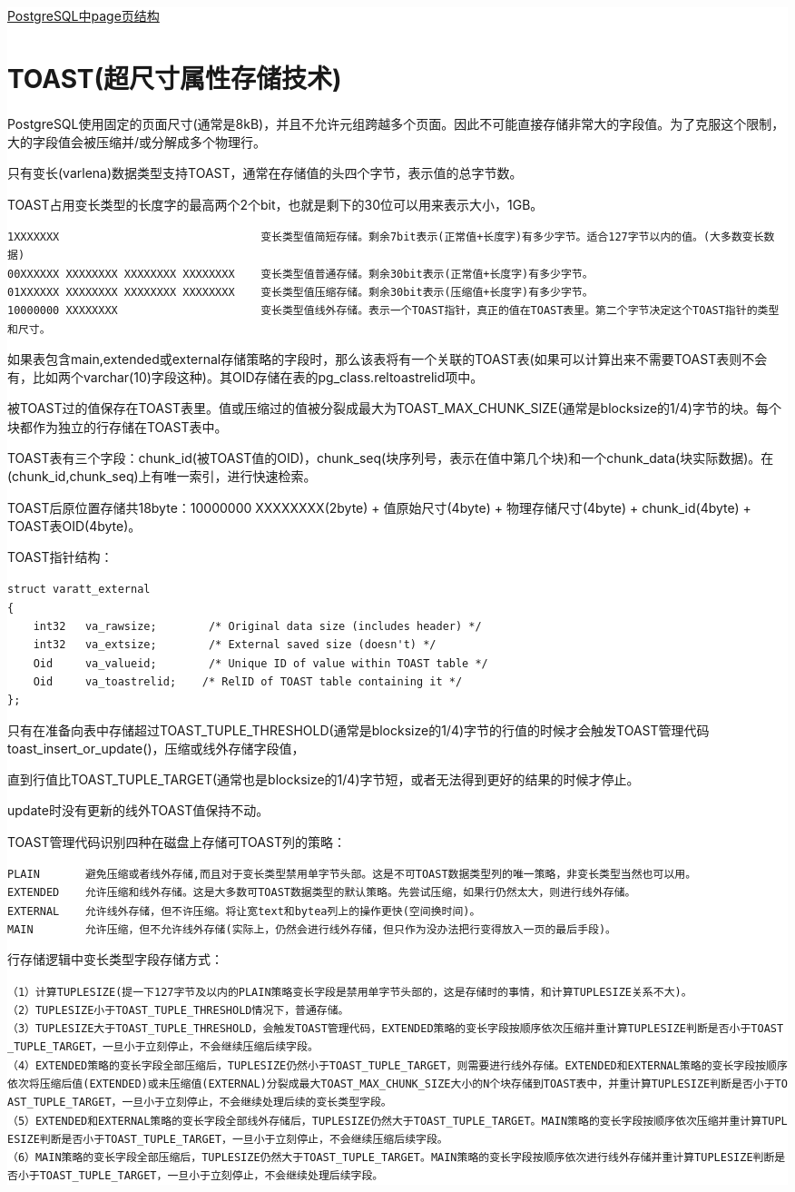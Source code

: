[PostgreSQL中page页结构](http://blog.itpub.net/30088583/viewspace-1387177/)

# TOAST(超尺寸属性存储技术)

PostgreSQL使用固定的页面尺寸(通常是8kB)，并且不允许元组跨越多个页面。因此不可能直接存储非常大的字段值。为了克服这个限制，大的字段值会被压缩并/或分解成多个物理行。

只有变长(varlena)数据类型支持TOAST，通常在存储值的头四个字节，表示值的总字节数。

TOAST占用变长类型的长度字的最高两个2个bit，也就是剩下的30位可以用来表示大小，1GB。

```
1XXXXXXX                               变长类型值简短存储。剩余7bit表示(正常值+长度字)有多少字节。适合127字节以内的值。(大多数变长数据)
00XXXXXX XXXXXXXX XXXXXXXX XXXXXXXX    变长类型值普通存储。剩余30bit表示(正常值+长度字)有多少字节。
01XXXXXX XXXXXXXX XXXXXXXX XXXXXXXX    变长类型值压缩存储。剩余30bit表示(压缩值+长度字)有多少字节。
10000000 XXXXXXXX                      变长类型值线外存储。表示一个TOAST指针，真正的值在TOAST表里。第二个字节决定这个TOAST指针的类型和尺寸。
```

如果表包含main,extended或external存储策略的字段时，那么该表将有一个关联的TOAST表(如果可以计算出来不需要TOAST表则不会有，比如两个varchar(10)字段这种)。其OID存储在表的pg_class.reltoastrelid项中。

被TOAST过的值保存在TOAST表里。值或压缩过的值被分裂成最大为TOAST_MAX_CHUNK_SIZE(通常是blocksize的1/4)字节的块。每个块都作为独立的行存储在TOAST表中。

TOAST表有三个字段：chunk_id(被TOAST值的OID)，chunk_seq(块序列号，表示在值中第几个块)和一个chunk_data(块实际数据)。在(chunk_id,chunk_seq)上有唯一索引，进行快速检索。

TOAST后原位置存储共18byte：10000000 XXXXXXXX(2byte) + 值原始尺寸(4byte) + 物理存储尺寸(4byte) + chunk_id(4byte) + TOAST表OID(4byte)。

TOAST指针结构：

```
struct varatt_external 
{ 
    int32   va_rawsize;        /* Original data size (includes header) */ 
    int32   va_extsize;        /* External saved size (doesn't) */ 
    Oid     va_valueid;        /* Unique ID of value within TOAST table */ 
    Oid     va_toastrelid;    /* RelID of TOAST table containing it */ 
};
```

只有在准备向表中存储超过TOAST_TUPLE_THRESHOLD(通常是blocksize的1/4)字节的行值的时候才会触发TOAST管理代码toast_insert_or_update()，压缩或线外存储字段值，

直到行值比TOAST_TUPLE_TARGET(通常也是blocksize的1/4)字节短，或者无法得到更好的结果的时候才停止。

update时没有更新的线外TOAST值保持不动。

TOAST管理代码识别四种在磁盘上存储可TOAST列的策略：

```
PLAIN       避免压缩或者线外存储,而且对于变长类型禁用单字节头部。这是不可TOAST数据类型列的唯一策略，非变长类型当然也可以用。
EXTENDED    允许压缩和线外存储。这是大多数可TOAST数据类型的默认策略。先尝试压缩，如果行仍然太大，则进行线外存储。
EXTERNAL    允许线外存储，但不许压缩。将让宽text和bytea列上的操作更快(空间换时间)。
MAIN        允许压缩，但不允许线外存储(实际上，仍然会进行线外存储，但只作为没办法把行变得放入一页的最后手段)。
```

行存储逻辑中变长类型字段存储方式：

```
（1）计算TUPLESIZE(提一下127字节及以内的PLAIN策略变长字段是禁用单字节头部的，这是存储时的事情，和计算TUPLESIZE关系不大)。
（2）TUPLESIZE小于TOAST_TUPLE_THRESHOLD情况下，普通存储。
（3）TUPLESIZE大于TOAST_TUPLE_THRESHOLD，会触发TOAST管理代码，EXTENDED策略的变长字段按顺序依次压缩并重计算TUPLESIZE判断是否小于TOAST_TUPLE_TARGET，一旦小于立刻停止，不会继续压缩后续字段。
（4）EXTENDED策略的变长字段全部压缩后，TUPLESIZE仍然小于TOAST_TUPLE_TARGET，则需要进行线外存储。EXTENDED和EXTERNAL策略的变长字段按顺序依次将压缩后值(EXTENDED)或未压缩值(EXTERNAL)分裂成最大TOAST_MAX_CHUNK_SIZE大小的N个块存储到TOAST表中，并重计算TUPLESIZE判断是否小于TOAST_TUPLE_TARGET，一旦小于立刻停止，不会继续处理后续的变长类型字段。
（5）EXTENDED和EXTERNAL策略的变长字段全部线外存储后，TUPLESIZE仍然大于TOAST_TUPLE_TARGET。MAIN策略的变长字段按顺序依次压缩并重计算TUPLESIZE判断是否小于TOAST_TUPLE_TARGET，一旦小于立刻停止，不会继续压缩后续字段。
（6）MAIN策略的变长字段全部压缩后，TUPLESIZE仍然大于TOAST_TUPLE_TARGET。MAIN策略的变长字段按顺序依次进行线外存储并重计算TUPLESIZE判断是否小于TOAST_TUPLE_TARGET，一旦小于立刻停止，不会继续处理后续字段。
```
